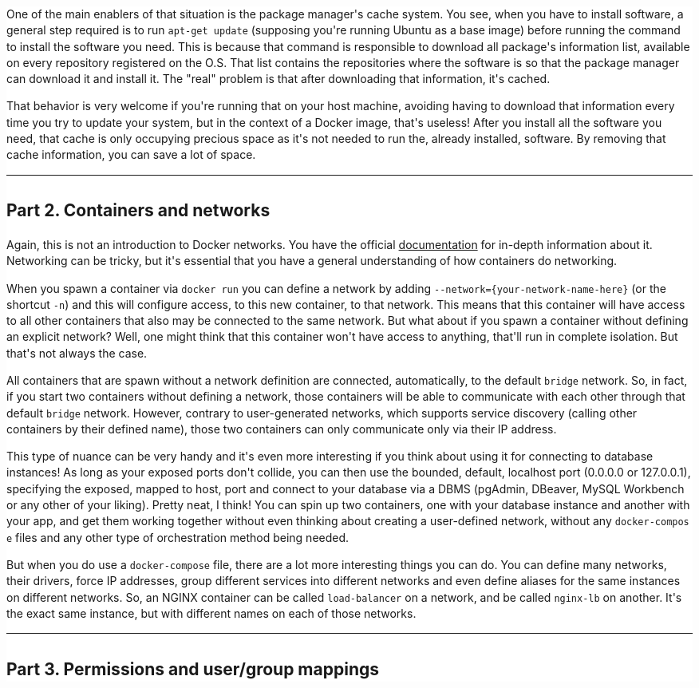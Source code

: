 One of the main enablers of that situation is the package manager's cache system. You see, when you have to install software, a general step required is to run `apt-get update` (supposing you're running Ubuntu as a base image) before running the command to install the software you need. This is because that command is responsible to download all package's information list, available on every repository registered on the O.S. That list contains the repositories where the software is so that the package manager can download it and install it. The "real" problem is that after downloading that information, it's cached.

That behavior is very welcome if you're running that on your host machine, avoiding having to download that information every time you try to update your system, but in the context of a Docker image, that's useless! After you install all the software you need, that cache is only occupying precious space as it's not needed to run the, already installed, software. By removing that cache information, you can save a lot of space.

---

## Part 2. Containers and networks

Again, this is not an introduction to Docker networks. You have the official [documentation](https://docs.docker.com/network/) for in-depth information about it. Networking can be tricky, but it's essential that you have a general understanding of how containers do networking.

When you spawn a container via `docker run` you can define a network by adding `--network={your-network-name-here}` (or the shortcut `-n`) and this will configure access, to this new container, to that network. This means that this container will have access to all other containers that also may be connected to the same network. But what about if you spawn a container without defining an explicit network? Well, one might think that this container won't have access to anything, that'll run in complete isolation. But that's not always the case.

All containers that are spawn without a network definition are connected, automatically, to the default `bridge` network. So, in fact, if you start two containers without defining a network, those containers will be able to communicate with each other through that default `bridge` network. However, contrary to user-generated networks, which supports service discovery (calling other containers by their defined name), those two containers can only communicate only via their IP address. 

This type of nuance can be very handy and it's even more interesting if you think about using it for connecting to database instances! As long as your exposed ports don't collide, you can then use the bounded, default, localhost port (0.0.0.0 or 127.0.0.1), specifying the exposed, mapped to host, port and connect to your database via a DBMS (pgAdmin, DBeaver, MySQL Workbench or any other of your liking). Pretty neat, I think! You can spin up two containers, one with your database instance and another with your app, and get them working together without even thinking about creating a user-defined network, without any `docker-compose` files and any other type of orchestration method being needed.

But when you do use a `docker-compose` file, there are a lot more interesting things you can do. You can define many networks, their drivers, force IP addresses, group different services into different networks and even define aliases for the same instances on different networks. So, an NGINX container can be called `load-balancer` on a network, and be called `nginx-lb` on another. It's the exact same instance, but with different names on each of those networks.

---

## Part 3. Permissions and user/group mappings
